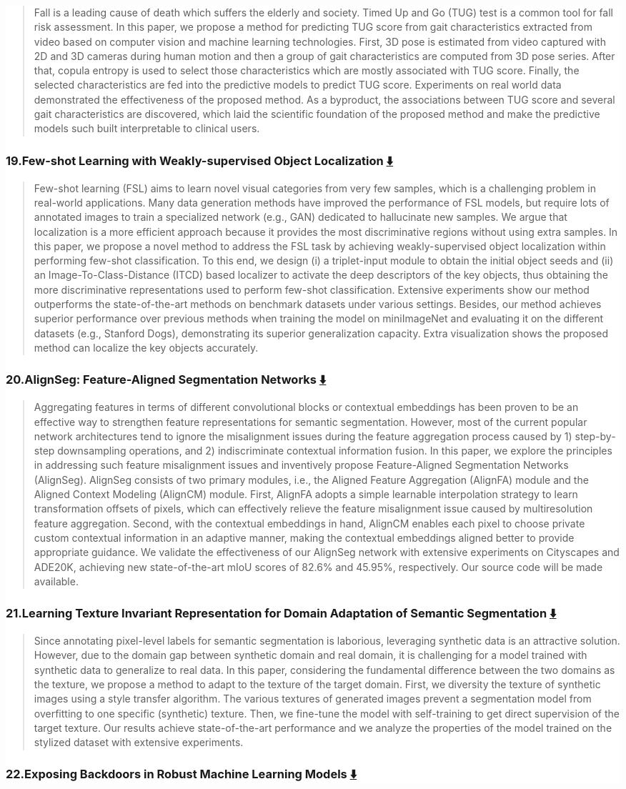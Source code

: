 >  Fall is a leading cause of death which suffers the elderly and society. Timed Up and Go (TUG) test is a common tool for fall risk assessment. In this paper, we propose a method for predicting TUG score from gait characteristics extracted from video based on computer vision and machine learning technologies. First, 3D pose is estimated from video captured with 2D and 3D cameras during human motion and then a group of gait characteristics are computed from 3D pose series. After that, copula entropy is used to select those characteristics which are mostly associated with TUG score. Finally, the selected characteristics are fed into the predictive models to predict TUG score. Experiments on real world data demonstrated the effectiveness of the proposed method. As a byproduct, the associations between TUG score and several gait characteristics are discovered, which laid the scientific foundation of the proposed method and make the predictive models such built interpretable to clinical users. 
### 19.Few-shot Learning with Weakly-supervised Object Localization  [ :arrow_down: ](https://arxiv.org/pdf/2003.00874.pdf)
>  Few-shot learning (FSL) aims to learn novel visual categories from very few samples, which is a challenging problem in real-world applications. Many data generation methods have improved the performance of FSL models, but require lots of annotated images to train a specialized network (e.g., GAN) dedicated to hallucinate new samples. We argue that localization is a more efficient approach because it provides the most discriminative regions without using extra samples. In this paper, we propose a novel method to address the FSL task by achieving weakly-supervised object localization within performing few-shot classification. To this end, we design (i) a triplet-input module to obtain the initial object seeds and (ii) an Image-To-Class-Distance (ITCD) based localizer to activate the deep descriptors of the key objects, thus obtaining the more discriminative representations used to perform few-shot classification. Extensive experiments show our method outperforms the state-of-the-art methods on benchmark datasets under various settings. Besides, our method achieves superior performance over previous methods when training the model on miniImageNet and evaluating it on the different datasets (e.g., Stanford Dogs), demonstrating its superior generalization capacity. Extra visualization shows the proposed method can localize the key objects accurately. 
### 20.AlignSeg: Feature-Aligned Segmentation Networks  [ :arrow_down: ](https://arxiv.org/pdf/2003.00872.pdf)
>  Aggregating features in terms of different convolutional blocks or contextual embeddings has been proven to be an effective way to strengthen feature representations for semantic segmentation. However, most of the current popular network architectures tend to ignore the misalignment issues during the feature aggregation process caused by 1) step-by-step downsampling operations, and 2) indiscriminate contextual information fusion. In this paper, we explore the principles in addressing such feature misalignment issues and inventively propose Feature-Aligned Segmentation Networks (AlignSeg). AlignSeg consists of two primary modules, i.e., the Aligned Feature Aggregation (AlignFA) module and the Aligned Context Modeling (AlignCM) module. First, AlignFA adopts a simple learnable interpolation strategy to learn transformation offsets of pixels, which can effectively relieve the feature misalignment issue caused by multiresolution feature aggregation. Second, with the contextual embeddings in hand, AlignCM enables each pixel to choose private custom contextual information in an adaptive manner, making the contextual embeddings aligned better to provide appropriate guidance. We validate the effectiveness of our AlignSeg network with extensive experiments on Cityscapes and ADE20K, achieving new state-of-the-art mIoU scores of 82.6% and 45.95%, respectively. Our source code will be made available. 
### 21.Learning Texture Invariant Representation for Domain Adaptation of Semantic Segmentation  [ :arrow_down: ](https://arxiv.org/pdf/2003.00867.pdf)
>  Since annotating pixel-level labels for semantic segmentation is laborious, leveraging synthetic data is an attractive solution. However, due to the domain gap between synthetic domain and real domain, it is challenging for a model trained with synthetic data to generalize to real data. In this paper, considering the fundamental difference between the two domains as the texture, we propose a method to adapt to the texture of the target domain. First, we diversity the texture of synthetic images using a style transfer algorithm. The various textures of generated images prevent a segmentation model from overfitting to one specific (synthetic) texture. Then, we fine-tune the model with self-training to get direct supervision of the target texture. Our results achieve state-of-the-art performance and we analyze the properties of the model trained on the stylized dataset with extensive experiments. 
### 22.Exposing Backdoors in Robust Machine Learning Models  [ :arrow_down: ](https://arxiv.org/pdf/2003.00865.pdf)